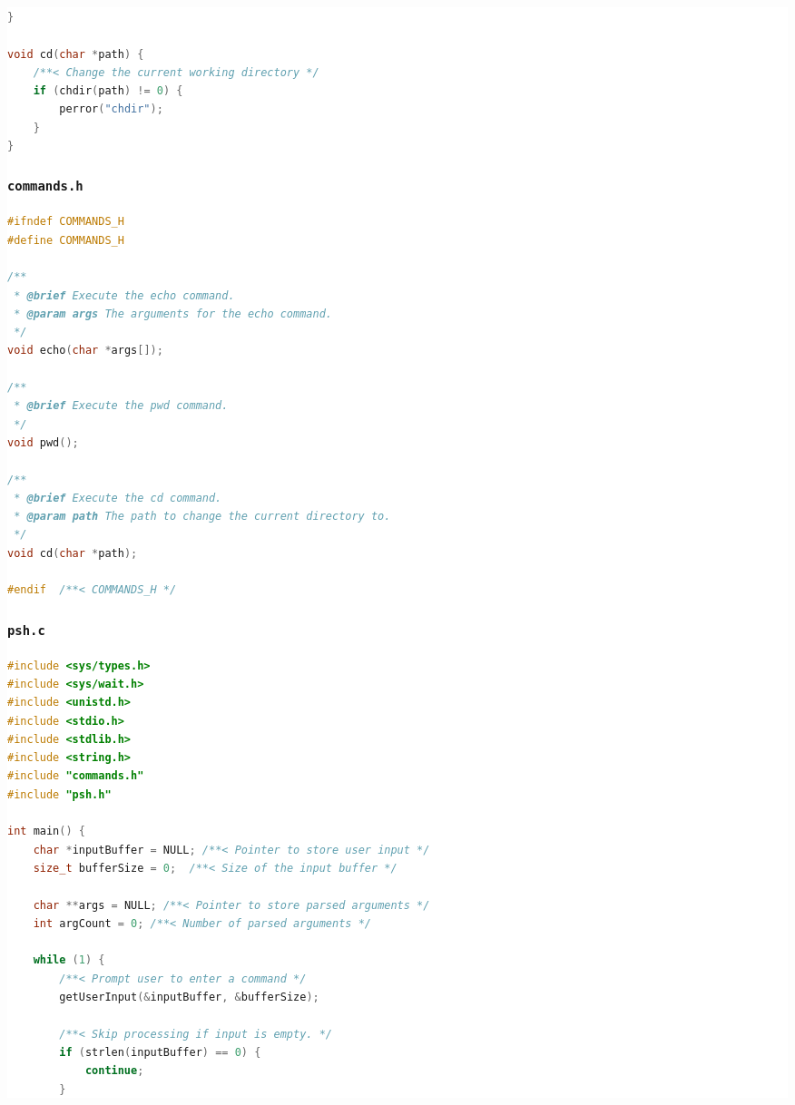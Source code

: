 ```c
}

void cd(char *path) {
    /**< Change the current working directory */ 
    if (chdir(path) != 0) {
        perror("chdir");
    }
}
```

### `commands.h`

```c
#ifndef COMMANDS_H
#define COMMANDS_H

/**
 * @brief Execute the echo command.
 * @param args The arguments for the echo command.
 */
void echo(char *args[]);

/**
 * @brief Execute the pwd command.
 */
void pwd();

/**
 * @brief Execute the cd command.
 * @param path The path to change the current directory to.
 */
void cd(char *path);

#endif  /**< COMMANDS_H */ 
```

### `psh.c`

```c
#include <sys/types.h>
#include <sys/wait.h>
#include <unistd.h>
#include <stdio.h>
#include <stdlib.h>
#include <string.h>
#include "commands.h"
#include "psh.h"

int main() {
    char *inputBuffer = NULL; /**< Pointer to store user input */ 
    size_t bufferSize = 0;  /**< Size of the input buffer */

    char **args = NULL; /**< Pointer to store parsed arguments */
    int argCount = 0; /**< Number of parsed arguments */

    while (1) {
        /**< Prompt user to enter a command */ 
        getUserInput(&inputBuffer, &bufferSize);

        /**< Skip processing if input is empty. */
        if (strlen(inputBuffer) == 0) {
            continue;
        }

```